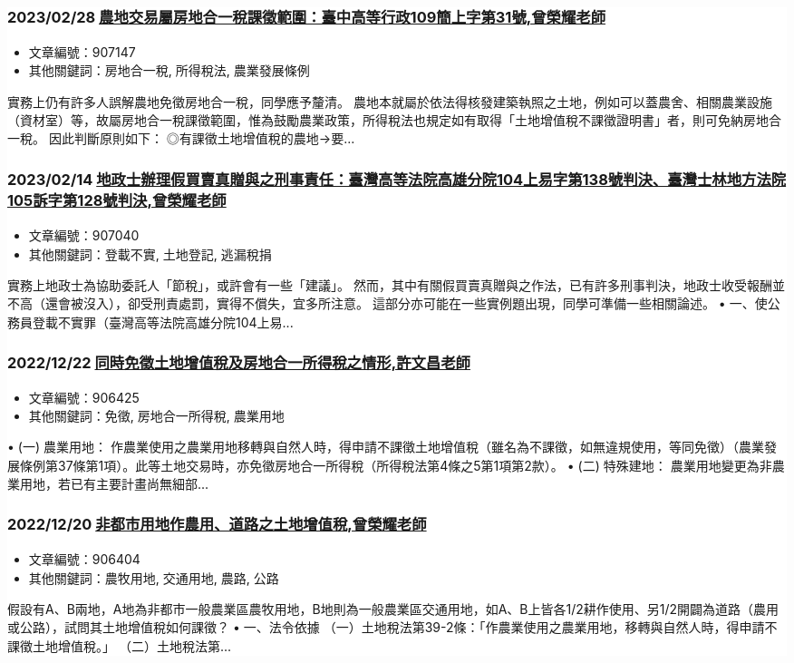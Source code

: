 ### 2023/02/28 [農地交易屬房地合一稅課徵範圍：臺中高等行政109簡上字第31號,曾榮耀老師](../../articles/907147_%E8%BE%B2%E5%9C%B0%E4%BA%A4%E6%98%93%E5%B1%AC%E6%88%BF%E5%9C%B0%E5%90%88%E4%B8%80%E7%A8%85%E8%AA%B2%E5%BE%B5%E7%AF%84%E5%9C%8D%EF%BC%9A%E8%87%BA%E4%B8%AD%E9%AB%98%E7%AD%89%E8%A1%8C%E6%94%BF109%E7%B0%A1%E4%B8%8A%E5%AD%97%E7%AC%AC31%E8%99%9F%2C%E6%9B%BE%E6%A6%AE%E8%80%80%E8%80%81%E5%B8%AB.md)
- 文章編號：907147
- 其他關鍵詞：房地合一稅, 所得稅法, 農業發展條例

實務上仍有許多人誤解農地免徵房地合一稅，同學應予釐清。 農地本就屬於依法得核發建築執照之土地，例如可以蓋農舍、相關農業設施（資材室）等，故屬房地合一稅課徵範圍，惟為鼓勵農業政策，所得稅法也規定如有取得「土地增值稅不課徵證明書」者，則可免納房地合一稅。 因此判斷原則如下： ◎有課徵土地增值稅的農地→要...

### 2023/02/14 [地政士辦理假買賣真贈與之刑事責任：臺灣高等法院高雄分院104上易字第138號判決、臺灣士林地方法院105訴字第128號判決,曾榮耀老師](../../articles/907040_%E5%9C%B0%E6%94%BF%E5%A3%AB%E8%BE%A6%E7%90%86%E5%81%87%E8%B2%B7%E8%B3%A3%E7%9C%9F%E8%B4%88%E8%88%87%E4%B9%8B%E5%88%91%E4%BA%8B%E8%B2%AC%E4%BB%BB%EF%BC%9A%E8%87%BA%E7%81%A3%E9%AB%98%E7%AD%89%E6%B3%95%E9%99%A2%E9%AB%98%E9%9B%84%E5%88%86%E9%99%A2104%E4%B8%8A%E6%98%93%E5%AD%97%E7%AC%AC138%E8%99%9F%E5%88%A4%E6%B1%BA%E3%80%81%E8%87%BA%E7%81%A3%E5%A3%AB%E6%9E%97%E5%9C%B0%E6%96%B9%E6%B3%95%E9%99%A2105%E8%A8%B4%E5%AD%97%E7%AC%AC128%E8%99%9F%E5%88%A4%E6%B1%BA%2C%E6%9B%BE%E6%A6%AE%E8%80%80%E8%80%81%E5%B8%AB.md)
- 文章編號：907040
- 其他關鍵詞：登載不實, 土地登記, 逃漏稅捐

實務上地政士為協助委託人「節稅」，或許會有一些「建議」。 然而，其中有關假買賣真贈與之作法，已有許多刑事判決，地政士收受報酬並不高（還會被沒入），卻受刑責處罰，實得不償失，宜多所注意。 這部分亦可能在一些實例題出現，同學可準備一些相關論述。 • 一、使公務員登載不實罪（臺灣高等法院高雄分院104上易...

### 2022/12/22 [同時免徵土地增值稅及房地合一所得稅之情形,許文昌老師](../../articles/906425_%E5%90%8C%E6%99%82%E5%85%8D%E5%BE%B5%E5%9C%9F%E5%9C%B0%E5%A2%9E%E5%80%BC%E7%A8%85%E5%8F%8A%E6%88%BF%E5%9C%B0%E5%90%88%E4%B8%80%E6%89%80%E5%BE%97%E7%A8%85%E4%B9%8B%E6%83%85%E5%BD%A2%2C%E8%A8%B1%E6%96%87%E6%98%8C%E8%80%81%E5%B8%AB.md)
- 文章編號：906425
- 其他關鍵詞：免徵, 房地合一所得稅, 農業用地

• (一) 農業用地： 作農業使用之農業用地移轉與自然人時，得申請不課徵土地增值稅（雖名為不課徵，如無違規使用，等同免徵）（農業發展條例第37條第1項）。此等土地交易時，亦免徵房地合一所得稅（所得稅法第4條之5第1項第2款）。 • (二) 特殊建地： 農業用地變更為非農業用地，若已有主要計畫尚無細部...

### 2022/12/20 [非都市用地作農用、道路之土地增值稅,曾榮耀老師](../../articles/906404_%E9%9D%9E%E9%83%BD%E5%B8%82%E7%94%A8%E5%9C%B0%E4%BD%9C%E8%BE%B2%E7%94%A8%E3%80%81%E9%81%93%E8%B7%AF%E4%B9%8B%E5%9C%9F%E5%9C%B0%E5%A2%9E%E5%80%BC%E7%A8%85%2C%E6%9B%BE%E6%A6%AE%E8%80%80%E8%80%81%E5%B8%AB.md)
- 文章編號：906404
- 其他關鍵詞：農牧用地, 交通用地, 農路, 公路

假設有A、B兩地，A地為非都市一般農業區農牧用地，B地則為一般農業區交通用地，如A、B上皆各1/2耕作使用、另1/2開闢為道路（農用或公路），試問其土地增值稅如何課徵？ • 一、法令依據 （一）土地稅法第39-2條：「作農業使用之農業用地，移轉與自然人時，得申請不課徵土地增值稅。」 （二）土地稅法第...

